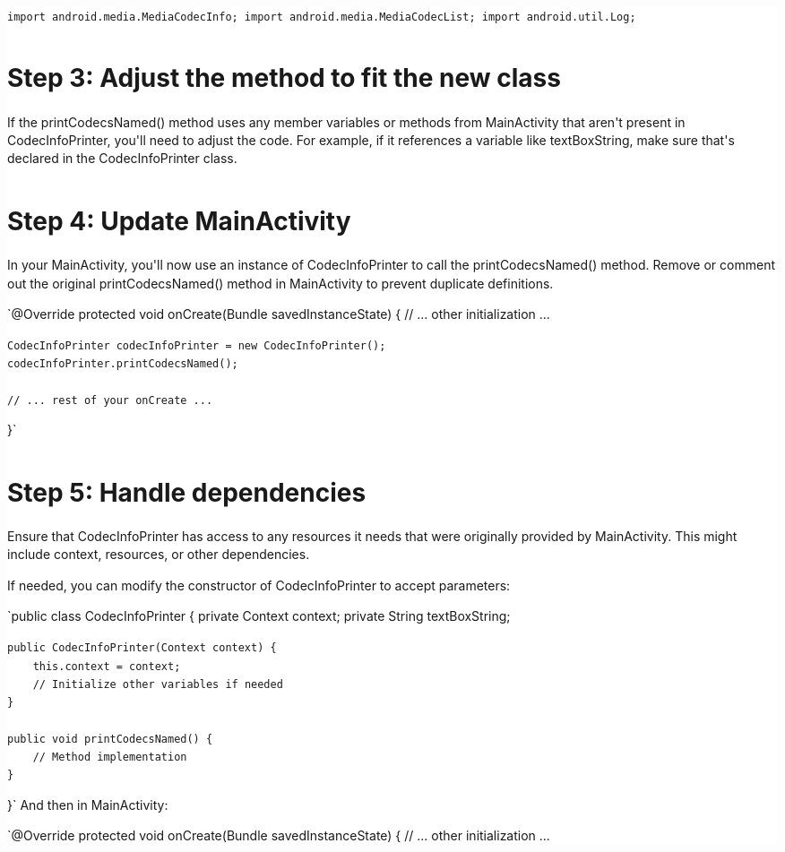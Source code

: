 

`import android.media.MediaCodecInfo;
import android.media.MediaCodecList;
import android.util.Log;`
# Step 3: Adjust the method to fit the new class
If the printCodecsNamed() method uses any member variables or methods from MainActivity that aren't present in CodecInfoPrinter, you'll need to adjust the code. For example, if it references a variable like textBoxString, make sure that's declared in the CodecInfoPrinter class.

# Step 4: Update MainActivity
In your MainActivity, you'll now use an instance of CodecInfoPrinter to call the printCodecsNamed() method. Remove or comment out the original printCodecsNamed() method in MainActivity to prevent duplicate definitions.




`@Override
protected void onCreate(Bundle savedInstanceState) {
    // ... other initialization ...

    CodecInfoPrinter codecInfoPrinter = new CodecInfoPrinter();
    codecInfoPrinter.printCodecsNamed();

    // ... rest of your onCreate ...
}`
# Step 5: Handle dependencies
Ensure that CodecInfoPrinter has access to any resources it needs that were originally provided by MainActivity. This might include context, resources, or other dependencies.

If needed, you can modify the constructor of CodecInfoPrinter to accept parameters:




`public class CodecInfoPrinter {
    private Context context;
    private String textBoxString;

    public CodecInfoPrinter(Context context) {
        this.context = context;
        // Initialize other variables if needed
    }

    public void printCodecsNamed() {
        // Method implementation
    }
}`
And then in MainActivity:




`@Override
protected void onCreate(Bundle savedInstanceState) {
    // ... other initialization ...
